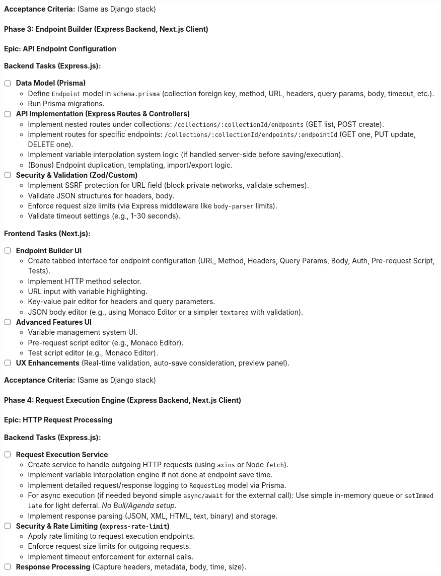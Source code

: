 **Acceptance Criteria:** (Same as Django stack)

#### Phase 3: Endpoint Builder (Express Backend, Next.js Client)
**Epic: API Endpoint Configuration**

**Backend Tasks (Express.js):**
- [ ] **Data Model (Prisma)**
  - Define `Endpoint` model in `schema.prisma` (collection foreign key, method, URL, headers, query params, body, timeout, etc.).
  - Run Prisma migrations.
- [ ] **API Implementation (Express Routes & Controllers)**
  - Implement nested routes under collections: `/collections/:collectionId/endpoints` (GET list, POST create).
  - Implement routes for specific endpoints: `/collections/:collectionId/endpoints/:endpointId` (GET one, PUT update, DELETE one).
  - Implement variable interpolation system logic (if handled server-side before saving/execution).
  - (Bonus) Endpoint duplication, templating, import/export logic.
- [ ] **Security & Validation (Zod/Custom)**
  - Implement SSRF protection for URL field (block private networks, validate schemes).
  - Validate JSON structures for headers, body.
  - Enforce request size limits (via Express middleware like `body-parser` limits).
  - Validate timeout settings (e.g., 1-30 seconds).

**Frontend Tasks (Next.js):**
- [ ] **Endpoint Builder UI**
  - Create tabbed interface for endpoint configuration (URL, Method, Headers, Query Params, Body, Auth, Pre-request Script, Tests).
  - Implement HTTP method selector.
  - URL input with variable highlighting.
  - Key-value pair editor for headers and query parameters.
  - JSON body editor (e.g., using Monaco Editor or a simpler `textarea` with validation).
- [ ] **Advanced Features UI**
  - Variable management system UI.
  - Pre-request script editor (e.g., Monaco Editor).
  - Test script editor (e.g., Monaco Editor).
- [ ] **UX Enhancements** (Real-time validation, auto-save consideration, preview panel).

**Acceptance Criteria:** (Same as Django stack)

#### Phase 4: Request Execution Engine (Express Backend, Next.js Client)
**Epic: HTTP Request Processing**

**Backend Tasks (Express.js):**
- [ ] **Request Execution Service**
  - Create service to handle outgoing HTTP requests (using `axios` or Node `fetch`).
  - Implement variable interpolation engine if not done at endpoint save time.
  - Implement detailed request/response logging to `RequestLog` model via Prisma.
  - For async execution (if needed beyond simple `async/await` for the external call): Use simple in-memory queue or `setImmediate` for light deferral. *No Bull/Agenda setup.*
  - Implement response parsing (JSON, XML, HTML, text, binary) and storage.
- [ ] **Security & Rate Limiting (`express-rate-limit`)**
  - Apply rate limiting to request execution endpoints.
  - Enforce request size limits for outgoing requests.
  - Implement timeout enforcement for external calls.
- [ ] **Response Processing** (Capture headers, metadata, body, time, size).
